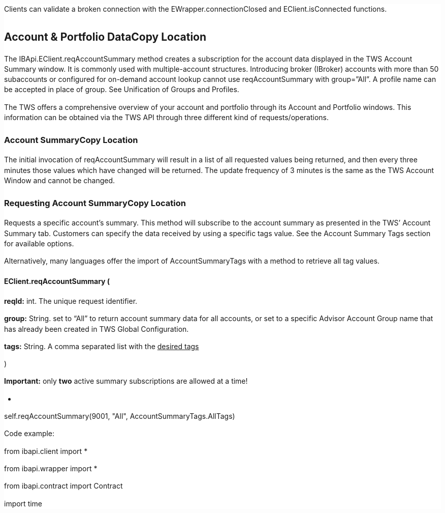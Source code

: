 Clients can validate a broken connection with the EWrapper.connectionClosed and EClient.isConnected functions.

## Account & Portfolio DataCopy Location

The IBApi.EClient.reqAccountSummary method creates a subscription for the  account data displayed in the TWS Account Summary window. It is commonly used with multiple-account structures. Introducing broker (IBroker)  accounts with more than 50 subaccounts or configured for on-demand  account lookup cannot use reqAccountSummary with group=”All”. A profile  name can be accepted in place of group. See Unification of Groups and  Profiles.

The TWS offers a comprehensive overview of your account  and portfolio through its Account and Portfolio windows. This  information can be obtained via the TWS API through three different kind of requests/operations.

### Account SummaryCopy Location

The initial invocation of reqAccountSummary will result in a list of all  requested values being returned, and then every three minutes those  values which have changed will be returned. The update frequency of 3  minutes is the same as the TWS Account Window and cannot be changed.

### Requesting Account SummaryCopy Location

Requests a specific account’s summary. This method will subscribe to the account summary as presented in the TWS’ Account Summary tab. Customers can  specify the data received by using a specific tags value. See the  Account Summary Tags section for available options.

Alternatively, many languages offer the import of AccountSummaryTags with a method to retrieve all tag values.

#### EClient.reqAccountSummary (

**reqId:** int. The unique request identifier.

**group:** String. set to “All” to return account summary data for all accounts,  or set to a specific Advisor Account Group name that has already been  created in TWS Global Configuration.

**tags:** String. A comma separated list with the [desired tags](https://www.interactivebrokers.com/campus/ibkr-api-page/twsapi-doc/#account-summary-tags)

)

**Important:** only **two** active summary subscriptions are allowed at a time!

-  

self.reqAccountSummary(9001, "All", AccountSummaryTags.AllTags)

 

Code example:

from ibapi.client import *

from ibapi.wrapper import *

from ibapi.contract import Contract

import time
